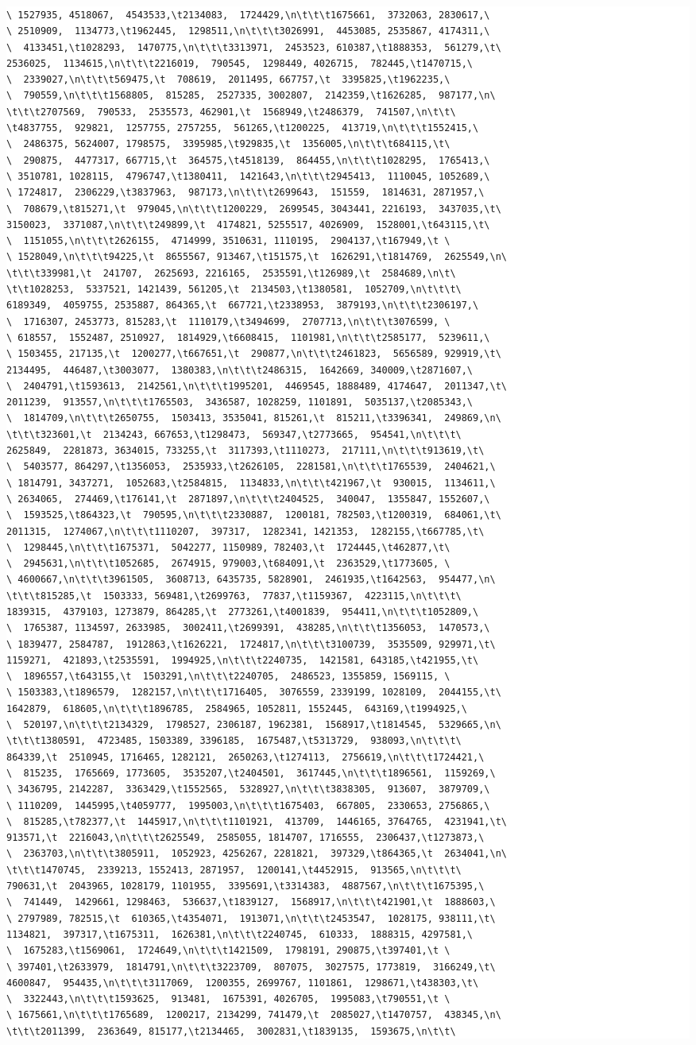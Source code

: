    \ 1527935, 4518067,  4543533,\t2134083,  1724429,\n\t\t\t1675661,  3732063, 2830617,\
    \ 2510909,  1134773,\t1962445,  1298511,\n\t\t\t3026991,  4453085, 2535867, 4174311,\
    \  4133451,\t1028293,  1470775,\n\t\t\t3313971,  2453523, 610387,\t1888353,  561279,\t\
    2536025,  1134615,\n\t\t\t2216019,  790545,  1298449, 4026715,  782445,\t1470715,\
    \  2339027,\n\t\t\t569475,\t  708619,  2011495, 667757,\t  3395825,\t1962235,\
    \  790559,\n\t\t\t1568805,  815285,  2527335, 3002807,  2142359,\t1626285,  987177,\n\
    \t\t\t2707569,  790533,  2535573, 462901,\t  1568949,\t2486379,  741507,\n\t\t\
    \t4837755,  929821,  1257755, 2757255,  561265,\t1200225,  413719,\n\t\t\t1552415,\
    \  2486375, 5624007, 1798575,  3395985,\t929835,\t  1356005,\n\t\t\t684115,\t\
    \  290875,  4477317, 667715,\t  364575,\t4518139,  864455,\n\t\t\t1028295,  1765413,\
    \ 3510781, 1028115,  4796747,\t1380411,  1421643,\n\t\t\t2945413,  1110045, 1052689,\
    \ 1724817,  2306229,\t3837963,  987173,\n\t\t\t2699643,  151559,  1814631, 2871957,\
    \  708679,\t815271,\t  979045,\n\t\t\t1200229,  2699545, 3043441, 2216193,  3437035,\t\
    3150023,  3371087,\n\t\t\t249899,\t  4174821, 5255517, 4026909,  1528001,\t643115,\t\
    \  1151055,\n\t\t\t2626155,  4714999, 3510631, 1110195,  2904137,\t167949,\t \
    \ 1528049,\n\t\t\t94225,\t  8655567, 913467,\t151575,\t  1626291,\t1814769,  2625549,\n\
    \t\t\t339981,\t  241707,  2625693, 2216165,  2535591,\t126989,\t  2584689,\n\t\
    \t\t1028253,  5337521, 1421439, 561205,\t  2134503,\t1380581,  1052709,\n\t\t\t\
    6189349,  4059755, 2535887, 864365,\t  667721,\t2338953,  3879193,\n\t\t\t2306197,\
    \  1716307, 2453773, 815283,\t  1110179,\t3494699,  2707713,\n\t\t\t3076599, \
    \ 618557,  1552487, 2510927,  1814929,\t6608415,  1101981,\n\t\t\t2585177,  5239611,\
    \ 1503455, 217135,\t  1200277,\t667651,\t  290877,\n\t\t\t2461823,  5656589, 929919,\t\
    2134495,  446487,\t3003077,  1380383,\n\t\t\t2486315,  1642669, 340009,\t2871607,\
    \  2404791,\t1593613,  2142561,\n\t\t\t1995201,  4469545, 1888489, 4174647,  2011347,\t\
    2011239,  913557,\n\t\t\t1765503,  3436587, 1028259, 1101891,  5035137,\t2085343,\
    \  1814709,\n\t\t\t2650755,  1503413, 3535041, 815261,\t  815211,\t3396341,  249869,\n\
    \t\t\t323601,\t  2134243, 667653,\t1298473,  569347,\t2773665,  954541,\n\t\t\t\
    2625849,  2281873, 3634015, 733255,\t  3117393,\t1110273,  217111,\n\t\t\t913619,\t\
    \  5403577, 864297,\t1356053,  2535933,\t2626105,  2281581,\n\t\t\t1765539,  2404621,\
    \ 1814791, 3437271,  1052683,\t2584815,  1134833,\n\t\t\t421967,\t  930015,  1134611,\
    \ 2634065,  274469,\t176141,\t  2871897,\n\t\t\t2404525,  340047,  1355847, 1552607,\
    \  1593525,\t864323,\t  790595,\n\t\t\t2330887,  1200181, 782503,\t1200319,  684061,\t\
    2011315,  1274067,\n\t\t\t1110207,  397317,  1282341, 1421353,  1282155,\t667785,\t\
    \  1298445,\n\t\t\t1675371,  5042277, 1150989, 782403,\t  1724445,\t462877,\t\
    \  2945631,\n\t\t\t1052685,  2674915, 979003,\t684091,\t  2363529,\t1773605, \
    \ 4600667,\n\t\t\t3961505,  3608713, 6435735, 5828901,  2461935,\t1642563,  954477,\n\
    \t\t\t815285,\t  1503333, 569481,\t2699763,  77837,\t1159367,  4223115,\n\t\t\t\
    1839315,  4379103, 1273879, 864285,\t  2773261,\t4001839,  954411,\n\t\t\t1052809,\
    \  1765387, 1134597, 2633985,  3002411,\t2699391,  438285,\n\t\t\t1356053,  1470573,\
    \ 1839477, 2584787,  1912863,\t1626221,  1724817,\n\t\t\t3100739,  3535509, 929971,\t\
    1159271,  421893,\t2535591,  1994925,\n\t\t\t2240735,  1421581, 643185,\t421955,\t\
    \  1896557,\t643155,\t  1503291,\n\t\t\t2240705,  2486523, 1355859, 1569115, \
    \ 1503383,\t1896579,  1282157,\n\t\t\t1716405,  3076559, 2339199, 1028109,  2044155,\t\
    1642879,  618605,\n\t\t\t1896785,  2584965, 1052811, 1552445,  643169,\t1994925,\
    \  520197,\n\t\t\t2134329,  1798527, 2306187, 1962381,  1568917,\t1814545,  5329665,\n\
    \t\t\t1380591,  4723485, 1503389, 3396185,  1675487,\t5313729,  938093,\n\t\t\t\
    864339,\t  2510945, 1716465, 1282121,  2650263,\t1274113,  2756619,\n\t\t\t1724421,\
    \  815235,  1765669, 1773605,  3535207,\t2404501,  3617445,\n\t\t\t1896561,  1159269,\
    \ 3436795, 2142287,  3363429,\t1552565,  5328927,\n\t\t\t3838305,  913607,  3879709,\
    \ 1110209,  1445995,\t4059777,  1995003,\n\t\t\t1675403,  667805,  2330653, 2756865,\
    \  815285,\t782377,\t  1445917,\n\t\t\t1101921,  413709,  1446165, 3764765,  4231941,\t\
    913571,\t  2216043,\n\t\t\t2625549,  2585055, 1814707, 1716555,  2306437,\t1273873,\
    \  2363703,\n\t\t\t3805911,  1052923, 4256267, 2281821,  397329,\t864365,\t  2634041,\n\
    \t\t\t1470745,  2339213, 1552413, 2871957,  1200141,\t4452915,  913565,\n\t\t\t\
    790631,\t  2043965, 1028179, 1101955,  3395691,\t3314383,  4887567,\n\t\t\t1675395,\
    \  741449,  1429661, 1298463,  536637,\t1839127,  1568917,\n\t\t\t421901,\t  1888603,\
    \ 2797989, 782515,\t  610365,\t4354071,  1913071,\n\t\t\t2453547,  1028175, 938111,\t\
    1134821,  397317,\t1675311,  1626381,\n\t\t\t2240745,  610333,  1888315, 4297581,\
    \  1675283,\t1569061,  1724649,\n\t\t\t1421509,  1798191, 290875,\t397401,\t \
    \ 397401,\t2633979,  1814791,\n\t\t\t3223709,  807075,  3027575, 1773819,  3166249,\t\
    4600847,  954435,\n\t\t\t3117069,  1200355, 2699767, 1101861,  1298671,\t438303,\t\
    \  3322443,\n\t\t\t1593625,  913481,  1675391, 4026705,  1995083,\t790551,\t \
    \ 1675661,\n\t\t\t1765689,  1200217, 2134299, 741479,\t  2085027,\t1470757,  438345,\n\
    \t\t\t2011399,  2363649, 815177,\t2134465,  3002831,\t1839135,  1593675,\n\t\t\